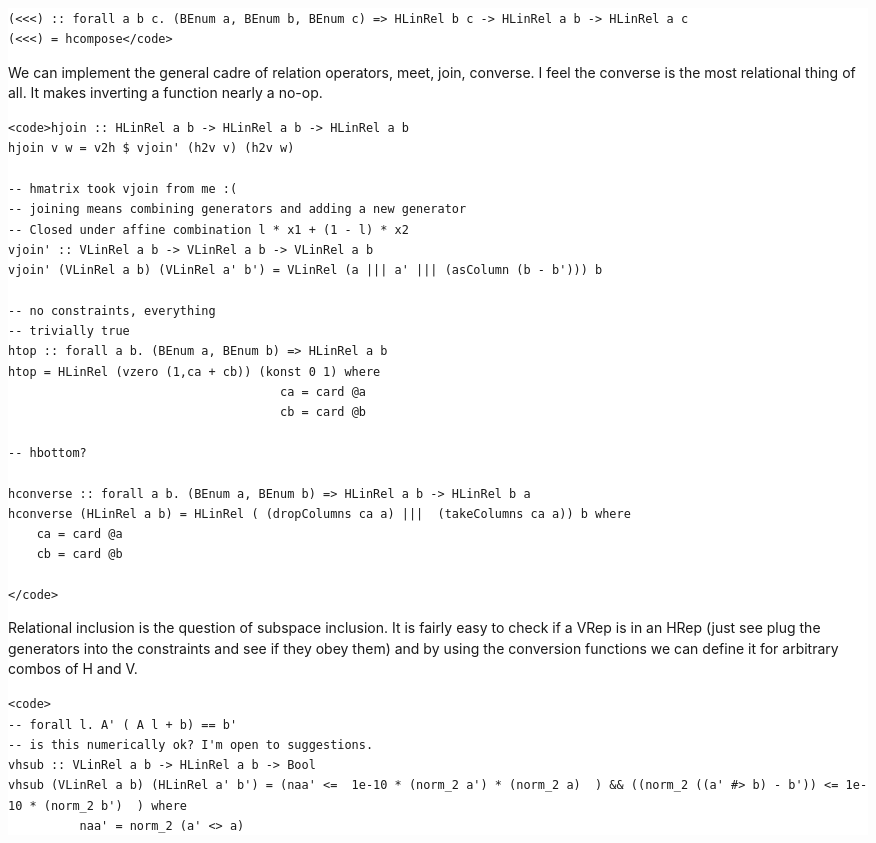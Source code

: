     (<<<) :: forall a b c. (BEnum a, BEnum b, BEnum c) => HLinRel b c -> HLinRel a b -> HLinRel a c
    (<<<) = hcompose</code>







We can implement the general cadre of relation operators, meet, join, converse. I feel the converse is the most relational thing of all. It makes inverting a function nearly a no-op.






    
    <code>hjoin :: HLinRel a b -> HLinRel a b -> HLinRel a b
    hjoin v w = v2h $ vjoin' (h2v v) (h2v w)
    
    -- hmatrix took vjoin from me :(
    -- joining means combining generators and adding a new generator
    -- Closed under affine combination l * x1 + (1 - l) * x2 
    vjoin' :: VLinRel a b -> VLinRel a b -> VLinRel a b
    vjoin' (VLinRel a b) (VLinRel a' b') = VLinRel (a ||| a' ||| (asColumn (b - b'))) b
    
    -- no constraints, everything
    -- trivially true
    htop :: forall a b. (BEnum a, BEnum b) => HLinRel a b 
    htop = HLinRel (vzero (1,ca + cb)) (konst 0 1) where 
                                          ca = card @a
                                          cb = card @b 
    
    -- hbottom?
                                  
    hconverse :: forall a b. (BEnum a, BEnum b) => HLinRel a b -> HLinRel b a 
    hconverse (HLinRel a b) = HLinRel ( (dropColumns ca a) |||  (takeColumns ca a)) b where 
        ca = card @a
        cb = card @b  
    
    </code>







Relational inclusion is the question of subspace inclusion. It is fairly easy to check if a VRep is in an HRep (just see plug the generators into the constraints and see if they obey them) and by using the conversion functions we can define it for arbitrary combos of H and V.






    
    <code>
    -- forall l. A' ( A l + b) == b'
    -- is this numerically ok? I'm open to suggestions.
    vhsub :: VLinRel a b -> HLinRel a b -> Bool
    vhsub (VLinRel a b) (HLinRel a' b') = (naa' <=  1e-10 * (norm_2 a') * (norm_2 a)  ) && ((norm_2 ((a' #> b) - b')) <= 1e-10 * (norm_2 b')  ) where
              naa' = norm_2 (a' <> a)
    